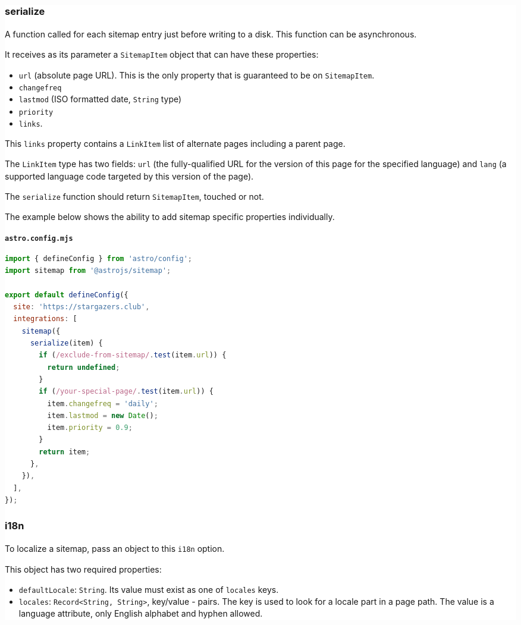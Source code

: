 ### serialize

A function called for each sitemap entry just before writing to a disk. This function can be asynchronous.

It receives as its parameter a `SitemapItem` object that can have these properties:
  - `url` (absolute page URL). This is the only property that is guaranteed to be on `SitemapItem`.
  -  `changefreq` 
  - `lastmod` (ISO formatted date, `String` type) 
  - `priority` 
  - `links`. 

This `links` property contains a `LinkItem` list of alternate pages including a parent page.  

The `LinkItem` type has two fields: `url` (the fully-qualified URL for the version of this page for the specified language) and `lang` (a supported language code targeted by this version of the page).

The `serialize` function should return `SitemapItem`, touched or not.  

The example below shows the ability to add sitemap specific properties individually.

__`astro.config.mjs`__

```js
import { defineConfig } from 'astro/config';
import sitemap from '@astrojs/sitemap';

export default defineConfig({
  site: 'https://stargazers.club',
  integrations: [
    sitemap({
      serialize(item) {
        if (/exclude-from-sitemap/.test(item.url)) {
          return undefined;
        }
        if (/your-special-page/.test(item.url)) {
          item.changefreq = 'daily';
          item.lastmod = new Date();
          item.priority = 0.9;
        }
        return item;
      },
    }),
  ],
});
```

### i18n

To localize a sitemap, pass an object to this `i18n` option.

This object has two required properties:

- `defaultLocale`: `String`. Its value must exist as one of `locales` keys.
- `locales`:  `Record<String, String>`, key/value - pairs. The key is used to look for a locale part in a page path. The value is a language attribute, only English alphabet and hyphen allowed. 
